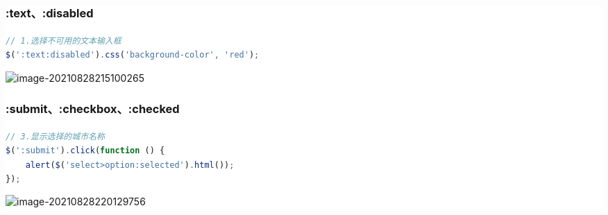 ### :text、:disabled

```js
// 1.选择不可用的文本输入框
$(':text:disabled').css('background-color', 'red');
```

![image-20210828215100265](https://i.loli.net/2021/08/28/POEpMZT4Jl1gr3k.png)

### :submit、:checkbox、:checked

```js
// 3.显示选择的城市名称
$(':submit').click(function () {
    alert($('select>option:selected').html());
});
```

![image-20210828220129756](https://i.loli.net/2021/08/28/IAoNMRy73D18aVc.png)

### 

